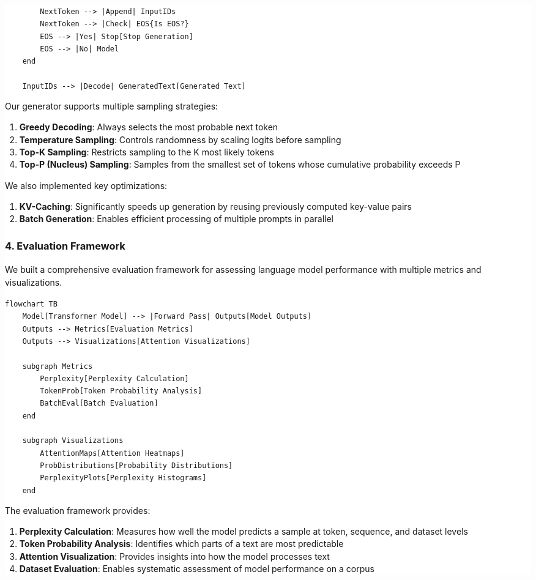 ```mermaid
        NextToken --> |Append| InputIDs
        NextToken --> |Check| EOS{Is EOS?}
        EOS --> |Yes| Stop[Stop Generation]
        EOS --> |No| Model
    end
    
    InputIDs --> |Decode| GeneratedText[Generated Text]
```

Our generator supports multiple sampling strategies:

1. **Greedy Decoding**: Always selects the most probable next token
2. **Temperature Sampling**: Controls randomness by scaling logits before sampling
3. **Top-K Sampling**: Restricts sampling to the K most likely tokens
4. **Top-P (Nucleus) Sampling**: Samples from the smallest set of tokens whose cumulative probability exceeds P

We also implemented key optimizations:

1. **KV-Caching**: Significantly speeds up generation by reusing previously computed key-value pairs
2. **Batch Generation**: Enables efficient processing of multiple prompts in parallel

### 4. Evaluation Framework

We built a comprehensive evaluation framework for assessing language model performance with multiple metrics and visualizations.

```mermaid
flowchart TB
    Model[Transformer Model] --> |Forward Pass| Outputs[Model Outputs]
    Outputs --> Metrics[Evaluation Metrics]
    Outputs --> Visualizations[Attention Visualizations]
    
    subgraph Metrics
        Perplexity[Perplexity Calculation]
        TokenProb[Token Probability Analysis]
        BatchEval[Batch Evaluation]
    end
    
    subgraph Visualizations
        AttentionMaps[Attention Heatmaps]
        ProbDistributions[Probability Distributions]
        PerplexityPlots[Perplexity Histograms]
    end
```

The evaluation framework provides:

1. **Perplexity Calculation**: Measures how well the model predicts a sample at token, sequence, and dataset levels
2. **Token Probability Analysis**: Identifies which parts of a text are most predictable
3. **Attention Visualization**: Provides insights into how the model processes text
4. **Dataset Evaluation**: Enables systematic assessment of model performance on a corpus
